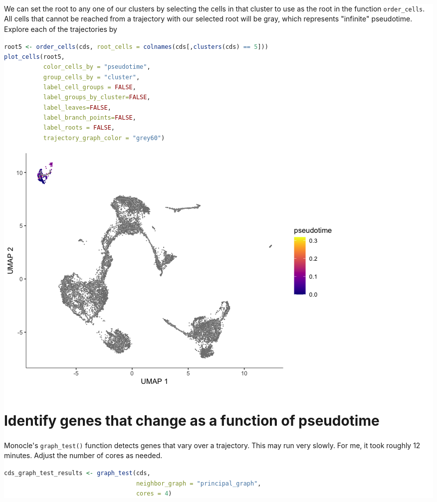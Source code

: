 We can set the root to any one of our clusters by selecting the cells in that cluster to use as the root in the function `order_cells`. All cells that cannot be reached from a trajectory with our selected root will be gray, which represents "infinite" pseudotime. Explore each of the trajectories by 


```r
root5 <- order_cells(cds, root_cells = colnames(cds[,clusters(cds) == 5]))
plot_cells(root5,
           color_cells_by = "pseudotime",
           group_cells_by = "cluster",
           label_cell_groups = FALSE,
           label_groups_by_cluster=FALSE,
           label_leaves=FALSE,
           label_branch_points=FALSE,
           label_roots = FALSE,
           trajectory_graph_color = "grey60")
```

![](adv_scrnaseq_monocle_files/figure-html/unnamed-chunk-14-1.png)

# Identify genes that change as a function of pseudotime

Monocle's `graph_test()` function detects genes that vary over a trajectory. This may run very slowly. For me, it took roughly 12 minutes. Adjust the number of cores as needed.


```r
cds_graph_test_results <- graph_test(cds,
                                     neighbor_graph = "principal_graph",
                                     cores = 4)
```
